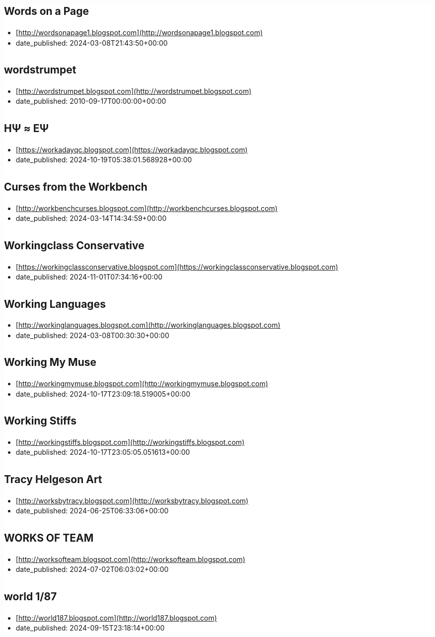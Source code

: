  ## Words on a Page
 - [http://wordsonapage1.blogspot.com](http://wordsonapage1.blogspot.com)
 - date_published: 2024-03-08T21:43:50+00:00

 ## wordstrumpet
 - [http://wordstrumpet.blogspot.com](http://wordstrumpet.blogspot.com)
 - date_published: 2010-09-17T00:00:00+00:00

 ## HΨ ≈ EΨ
 - [https://workadayqc.blogspot.com](https://workadayqc.blogspot.com)
 - date_published: 2024-10-19T05:38:01.568928+00:00

 ## Curses from the Workbench
 - [http://workbenchcurses.blogspot.com](http://workbenchcurses.blogspot.com)
 - date_published: 2024-03-14T14:34:59+00:00

 ## Workingclass Conservative
 - [https://workingclassconservative.blogspot.com](https://workingclassconservative.blogspot.com)
 - date_published: 2024-11-01T07:34:16+00:00

 ## Working Languages
 - [http://workinglanguages.blogspot.com](http://workinglanguages.blogspot.com)
 - date_published: 2024-03-08T00:30:30+00:00

 ## Working My Muse
 - [http://workingmymuse.blogspot.com](http://workingmymuse.blogspot.com)
 - date_published: 2024-10-17T23:09:18.519005+00:00

 ## Working Stiffs
 - [http://workingstiffs.blogspot.com](http://workingstiffs.blogspot.com)
 - date_published: 2024-10-17T23:05:05.051613+00:00

 ## Tracy Helgeson Art
 - [http://worksbytracy.blogspot.com](http://worksbytracy.blogspot.com)
 - date_published: 2024-06-25T06:33:06+00:00

 ## WORKS OF TEAM
 - [http://worksofteam.blogspot.com](http://worksofteam.blogspot.com)
 - date_published: 2024-07-02T06:03:02+00:00

 ## world 1/87
 - [http://world187.blogspot.com](http://world187.blogspot.com)
 - date_published: 2024-09-15T23:18:14+00:00
